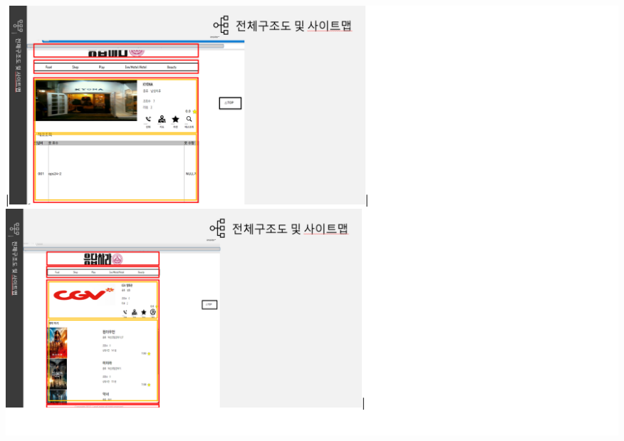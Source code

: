 |<img src="markdown/img/stock_page_elements.png" width=500 />|<img src="markdown/img/reservation_page_elements.png" width=500 />|

<br/>
